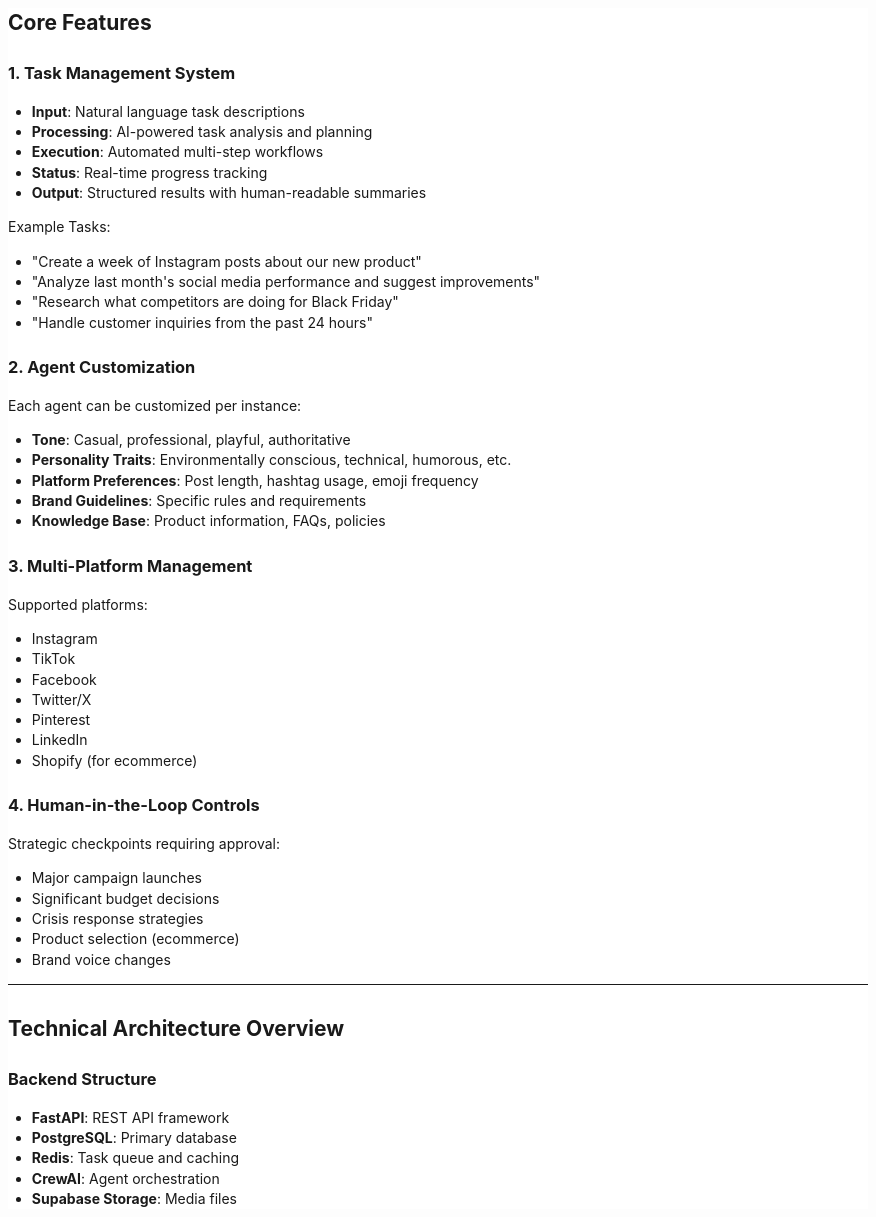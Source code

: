 ## Core Features

### 1. Task Management System
- **Input**: Natural language task descriptions
- **Processing**: AI-powered task analysis and planning
- **Execution**: Automated multi-step workflows
- **Status**: Real-time progress tracking
- **Output**: Structured results with human-readable summaries

Example Tasks:
- "Create a week of Instagram posts about our new product"
- "Analyze last month's social media performance and suggest improvements"
- "Research what competitors are doing for Black Friday"
- "Handle customer inquiries from the past 24 hours"

### 2. Agent Customization
Each agent can be customized per instance:
- **Tone**: Casual, professional, playful, authoritative
- **Personality Traits**: Environmentally conscious, technical, humorous, etc.
- **Platform Preferences**: Post length, hashtag usage, emoji frequency
- **Brand Guidelines**: Specific rules and requirements
- **Knowledge Base**: Product information, FAQs, policies

### 3. Multi-Platform Management
Supported platforms:
- Instagram
- TikTok
- Facebook
- Twitter/X
- Pinterest
- LinkedIn
- Shopify (for ecommerce)

### 4. Human-in-the-Loop Controls
Strategic checkpoints requiring approval:
- Major campaign launches
- Significant budget decisions
- Crisis response strategies
- Product selection (ecommerce)
- Brand voice changes

---

## Technical Architecture Overview

### Backend Structure
- **FastAPI**: REST API framework
- **PostgreSQL**: Primary database
- **Redis**: Task queue and caching
- **CrewAI**: Agent orchestration
- **Supabase Storage**: Media files
